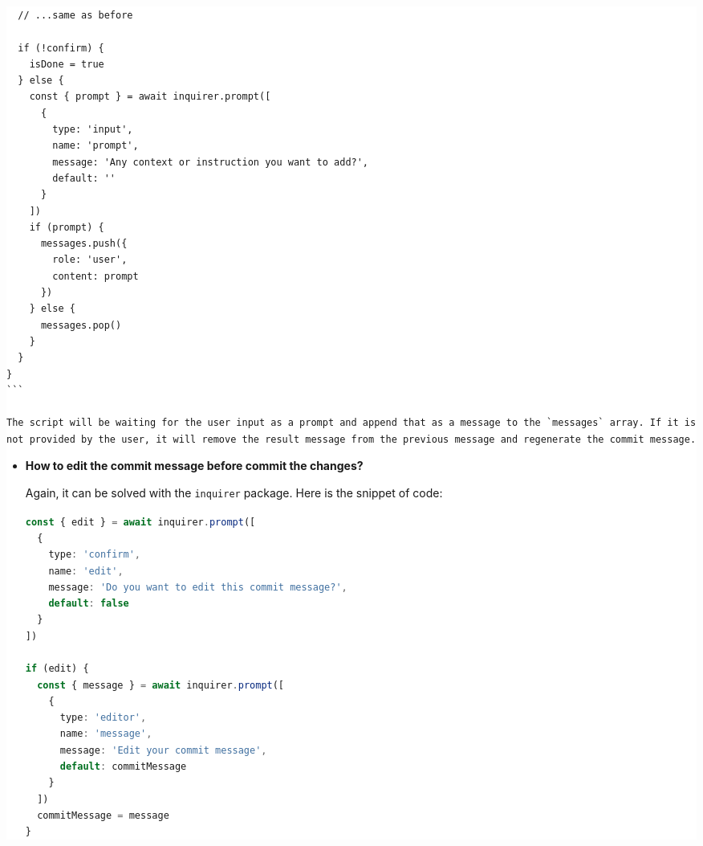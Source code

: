       // ...same as before

      if (!confirm) {
        isDone = true
      } else {
        const { prompt } = await inquirer.prompt([
          {
            type: 'input',
            name: 'prompt',
            message: 'Any context or instruction you want to add?',
            default: ''
          }
        ])
        if (prompt) {
          messages.push({
            role: 'user',
            content: prompt
          })
        } else {
          messages.pop()
        }
      }
    }
    ```

    The script will be waiting for the user input as a prompt and append that as a message to the `messages` array. If it is not provided by the user, it will remove the result message from the previous message and regenerate the commit message.

  * **How to edit the commit message before commit the changes?**

    Again, it can be solved with the `inquirer` package. Here is the snippet of code:

    ```typescript
    const { edit } = await inquirer.prompt([
      {
        type: 'confirm',
        name: 'edit',
        message: 'Do you want to edit this commit message?',
        default: false
      }
    ])

    if (edit) {
      const { message } = await inquirer.prompt([
        {
          type: 'editor',
          name: 'message',
          message: 'Edit your commit message',
          default: commitMessage
        }
      ])
      commitMessage = message
    }
